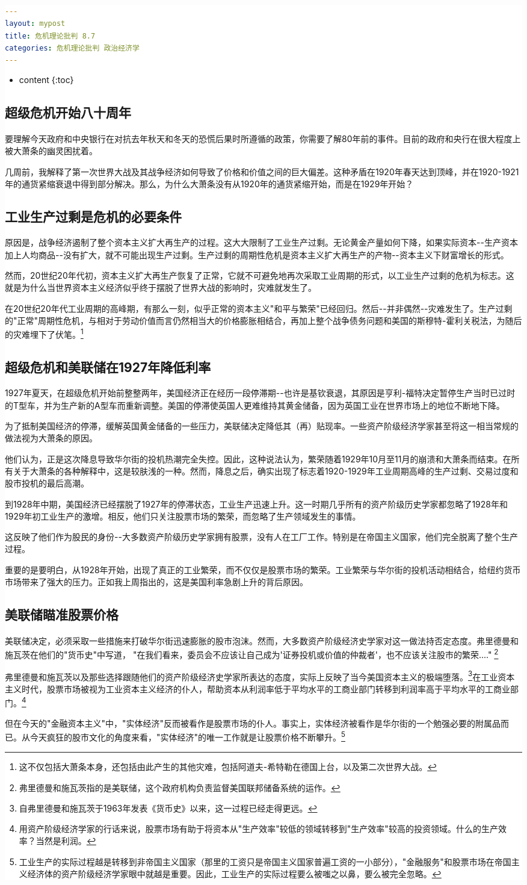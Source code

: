 ```yaml
---
layout: mypost
title: 危机理论批判 8.7
categories: 危机理论批判 政治经济学
---
```

* content
{:toc}


超级危机开始八十周年
--------------------

要理解今天政府和中央银行在对抗去年秋天和冬天的恐慌后果时所遵循的政策，你需要了解80年前的事件。目前的政府和央行在很大程度上被大萧条的幽灵困扰着。

几周前，我解释了第一次世界大战及其战争经济如何导致了价格和价值之间的巨大偏差。这种矛盾在1920年春天达到顶峰，并在1920-1921年的通货紧缩衰退中得到部分解决。那么，为什么大萧条没有从1920年的通货紧缩开始，而是在1929年开始？

工业生产过剩是危机的必要条件
----------------------------

原因是，战争经济遏制了整个资本主义扩大再生产的过程。这大大限制了工业生产过剩。无论黄金产量如何下降，如果实际资本\--生产资本加上人均商品\--没有扩大，就不可能出现生产过剩。生产过剩的周期性危机是资本主义扩大再生产的产物\--资本主义下财富增长的形式。

然而，20世纪20年代初，资本主义扩大再生产恢复了正常，它就不可避免地再次采取工业周期的形式，以工业生产过剩的危机为标志。这就是为什么当世界资本主义经济似乎终于摆脱了世界大战的影响时，灾难就发生了。

在20世纪20年代工业周期的高峰期，有那么一刻，似乎正常的资本主义"和平与繁荣"已经回归。然后\--并非偶然\--灾难发生了。生产过剩的"正常"周期性危机，与相对于劳动价值而言仍然相当大的价格膨胀相结合，再加上整个战争债务问题和美国的斯穆特-霍利关税法，为随后的灾难埋下了伏笔。[^1]

超级危机和美联储在1927年降低利率
--------------------------------

1927年夏天，在超级危机开始前整整两年，美国经济正在经历一段停滞期\--也许是基钦衰退，其原因是亨利-福特决定暂停生产当时已过时的T型车，并为生产新的A型车而重新调整。美国的停滞使英国人更难维持其黄金储备，因为英国工业在世界市场上的地位不断地下降。

为了抵制美国经济的停滞，缓解英国黄金储备的一些压力，美联储决定降低其（再）贴现率。一些资产阶级经济学家甚至将这一相当常规的做法视为大萧条的原因。

他们认为，正是这次降息导致华尔街的投机热潮完全失控。因此，这种说法认为，繁荣随着1929年10月至11月的崩溃和大萧条而结束。在所有关于大萧条的各种解释中，这是较肤浅的一种。然而，降息之后，确实出现了标志着1920-1929年工业周期高峰的生产过剩、交易过度和股市投机的最后高潮。

到1928年中期，美国经济已经摆脱了1927年的停滞状态，工业生产迅速上升。这一时期几乎所有的资产阶级历史学家都忽略了1928年和1929年初工业生产的激增。相反，他们只关注股票市场的繁荣，而忽略了生产领域发生的事情。

这反映了他们作为股民的身份\--大多数资产阶级历史学家拥有股票，没有人在工厂工作。特别是在帝国主义国家，他们完全脱离了整个生产过程。

重要的是要明白，从1928年开始，出现了真正的工业繁荣，而不仅仅是股票市场的繁荣。工业繁荣与华尔街的投机活动相结合，给纽约货币市场带来了强大的压力。正如我上周指出的，这是美国利率急剧上升的背后原因。

美联储瞄准股票价格
------------------

美联储决定，必须采取一些措施来打破华尔街迅速膨胀的股市泡沫。然而，大多数资产阶级经济史学家对这一做法持否定态度。弗里德曼和施瓦茨在他们的"货币史"中写道，
"在我们看来，委员会不应该让自己成为'证券投机或价值的仲裁者'，也不应该关注股市的繁荣\...."
[^2]

弗里德曼和施瓦茨以及那些选择跟随他们的资产阶级经济史学家所表达的态度，实际上反映了当今美国资本主义的极端堕落。[^3]在工业资本主义时代，股票市场被视为工业资本主义经济的仆人，帮助资本从利润率低于平均水平的工商业部门转移到利润率高于平均水平的工商业部门。[^4]

但在今天的"金融资本主义"中，"实体经济"反而被看作是股票市场的仆人。事实上，实体经济被看作是华尔街的一个勉强必要的附属品而已。从今天疯狂的股市文化的角度来看，"实体经济"的唯一工作就是让股票价格不断攀升。[^5]


[^1]: 这不仅包括大萧条本身，还包括由此产生的其他灾难，包括阿道夫-希特勒在德国上台，以及第二次世界大战。
[^2]: 弗里德曼和施瓦茨指的是美联储，这个政府机构负责监督美国联邦储备系统的运作。
[^3]: 自弗里德曼和施瓦茨于1963年发表《货币史》以来，这一过程已经走得更远。
[^4]: 用资产阶级经济学家的行话来说，股票市场有助于将资本从"生产效率"较低的领域转移到"生产效率"较高的投资领域。什么的生产效率？当然是利润。
[^5]: 工业生产的实际过程越是转移到非帝国主义国家（那里的工资只是帝国主义国家普遍工资的一小部分），"金融服务"和股票市场在帝国主义经济体的资产阶级经济学家眼中就越是重要。因此，工业生产的实际过程要么被嗤之以鼻，要么被完全忽略。
[^6]: 弗里德曼和施瓦茨甚至认为，纽约联邦储备银行行长本杰明-斯特朗在1928年的去世是大萧条的最终原因。他们推测，如果斯特朗还活着，他将确保联邦储备系统保持"货币供应"的增长，因此大萧条将被避免。弗里德曼和施瓦茨在《货币史》中写道，如果斯特朗活着的话，权力中心的转移肯定不会发生。
[^7]: 当然，这并不是说他们有意识地了解马克思及其前辈，即古典经济学家所发现的经济规律。但作为实践者\--他们在那个时代都是实践者\--他们被迫应对真正的经济规律造成的影响，而不是弗里德曼和施瓦茨在他们的想象出来的经济规律，他们唯一的真正目的是证明资本主义是一个没有矛盾的经济体系，并将永远持续下去。
[^8]: 这并不只是因为美国经济是在金本位制下。与我们现代的资产阶级经济学家所认为的相反，这在"法币"体系下也是如此。与金本位制相比，在"法定货币"体系下，基本经济规律究竟是如何运作的，这将是我在讨论二战后经济时要研究的问题。
[^9]: 边际主义经济学家不可能理解这一点，因为他们对价格和价值不加区分。对他们来说，价值就是价格，价格就是价值。
[^10]: 资本家们并不反对大规模失业。当他们提供工作时，申请工作的人越多越好!
[^11]: 从理论上讲，价格和价值之间的矛盾可以通过美元的大规模贬值来缓解，如20世纪70年代发生的黄金的美元价格的急剧上升。但当时的金本位制下无法这样做。然而，今天，几乎所有的资产阶级经济学家都认为这是应该遵循的路线。然而，这涉及到其自身的后果。我将在研究二战后经济的帖子里探讨大规模贬值可能产生的后果。
[^12]: 尽管美国民主党总统格罗弗-克利夫兰因其所谓的反腐败公务员改革而受到美国资产阶级自由派历史学家的称赞，但他在19世纪90年代的大萧条中被广泛憎恨，因为他完全没有为失业者做任何事情，并使用武力驱散罢工和抗议活动。在1929年以前的年代，人们对克利夫兰的记忆与大萧条以来对胡佛的"喜爱"是一样的。
[^13]: 这被美国民粹主义的金本位反对者称为"73年的罪行"。
[^14]: 如果胡佛本人中止了金本位制，并将长期通货膨胀的后果归咎于罗斯福和民主党人，那么1932年美国经济复苏的苗头可能会继续下去。1932年的夏天，而不是1933年的3月，将被视为美国危机的低点。但这样一来，民主党人就可以将大萧条和美国金本位制的崩溃都归咎于胡佛。
[^15]: 资产阶级历史学家喜欢解释各种历史人物的思想是什么。但心理学表明，我们并不完全了解自己的思想运作，更不用说那些早已死去的人的思想。